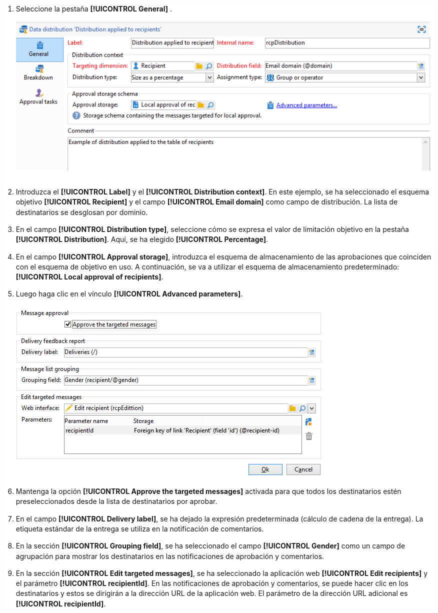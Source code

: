 1. Seleccione la pestaña **[!UICONTROL General]** .

   ![](assets/local_validation_data_distribution_2.png)

1. Introduzca el **[!UICONTROL Label]** y el **[!UICONTROL Distribution context]**. En este ejemplo, se ha seleccionado el esquema objetivo **[!UICONTROL Recipient]** y el campo **[!UICONTROL Email domain]** como campo de distribución. La lista de destinatarios se desglosan por dominio.
1. En el campo **[!UICONTROL Distribution type]**, seleccione cómo se expresa el valor de limitación objetivo en la pestaña **[!UICONTROL Distribution]**. Aquí, se ha elegido **[!UICONTROL Percentage]**.
1. En el campo **[!UICONTROL Approval storage]**, introduzca el esquema de almacenamiento de las aprobaciones que coinciden con el esquema de objetivo en uso. A continuación, se va a utilizar el esquema de almacenamiento predeterminado: **[!UICONTROL Local approval of recipients]**.
1. Luego haga clic en el vínculo **[!UICONTROL Advanced parameters]**.

   ![](assets/local_validation_data_distribution_3.png)

1. Mantenga la opción **[!UICONTROL Approve the targeted messages]** activada para que todos los destinatarios estén preseleccionados desde la lista de destinatarios por aprobar.
1. En el campo **[!UICONTROL Delivery label]**, se ha dejado la expresión predeterminada (cálculo de cadena de la entrega). La etiqueta estándar de la entrega se utiliza en la notificación de comentarios.
1. En la sección **[!UICONTROL Grouping field]**, se ha seleccionado el campo **[!UICONTROL Gender]** como un campo de agrupación para mostrar los destinatarios en las notificaciones de aprobación y comentarios.
1. En la sección **[!UICONTROL Edit targeted messages]**, se ha seleccionado la aplicación web **[!UICONTROL Edit recipients]** y el parámetro **[!UICONTROL recipientId]**. En las notificaciones de aprobación y comentarios, se puede hacer clic en los destinatarios y estos se dirigirán a la dirección URL de la aplicación web. El parámetro de la dirección URL adicional es **[!UICONTROL recipientId]**.